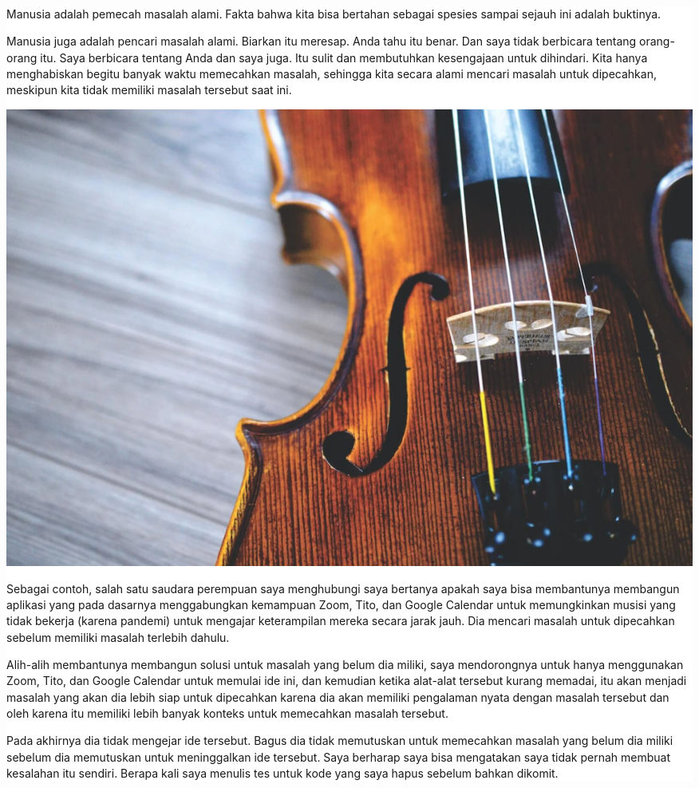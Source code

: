 
Manusia adalah pemecah masalah alami. Fakta bahwa kita bisa bertahan sebagai spesies sampai sejauh ini adalah buktinya.

Manusia juga adalah pencari masalah alami. Biarkan itu meresap. Anda tahu itu benar. Dan saya tidak berbicara tentang orang-orang itu. Saya berbicara tentang Anda dan saya juga. Itu sulit dan membutuhkan kesengajaan untuk dihindari. Kita hanya menghabiskan begitu banyak waktu memecahkan masalah, sehingga kita secara alami mencari masalah untuk dipecahkan, meskipun kita tidak memiliki masalah tersebut saat ini.

![Foto Biola oleh Providence Doucet](../../assets/strategi-eliminasi/violin_pdtl8b.webp)

Sebagai contoh, salah satu saudara perempuan saya menghubungi saya bertanya apakah saya bisa membantunya membangun aplikasi yang pada dasarnya menggabungkan kemampuan Zoom, Tito, dan Google Calendar untuk memungkinkan musisi yang tidak bekerja (karena pandemi) untuk mengajar keterampilan mereka secara jarak jauh. Dia mencari masalah untuk dipecahkan sebelum memiliki masalah terlebih dahulu.

Alih-alih membantunya membangun solusi untuk masalah yang belum dia miliki, saya mendorongnya untuk hanya menggunakan Zoom, Tito, dan Google Calendar untuk memulai ide ini, dan kemudian ketika alat-alat tersebut kurang memadai, itu akan menjadi masalah yang akan dia lebih siap untuk dipecahkan karena dia akan memiliki pengalaman nyata dengan masalah tersebut dan oleh karena itu memiliki lebih banyak konteks untuk memecahkan masalah tersebut.

Pada akhirnya dia tidak mengejar ide tersebut. Bagus dia tidak memutuskan untuk memecahkan masalah yang belum dia miliki sebelum dia memutuskan untuk meninggalkan ide tersebut. Saya berharap saya bisa mengatakan saya tidak pernah membuat kesalahan itu sendiri. Berapa kali saya menulis tes untuk kode yang saya hapus sebelum bahkan dikomit.
